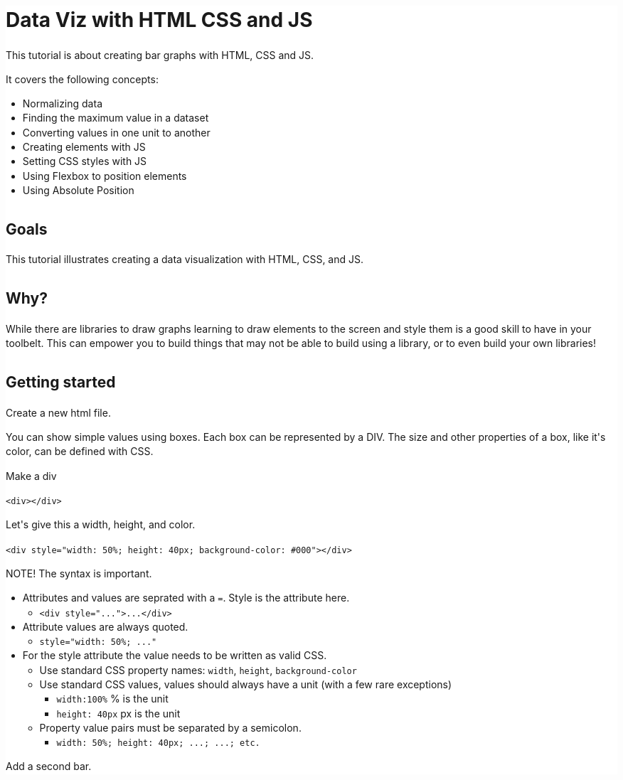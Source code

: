 # Data Viz with HTML CSS and JS

This tutorial is about creating bar graphs with HTML, CSS and JS. 

It covers the following concepts: 

- Normalizing data
- Finding the maximum value in a dataset
- Converting values in one unit to another
- Creating elements with JS
- Setting CSS styles with JS
- Using Flexbox to position elements
- Using Absolute Position

## Goals 

This tutorial illustrates creating a data visualization with HTML, CSS, and JS.

## Why?

While there are libraries to draw graphs learning to draw elements to the screen and style them is a good skill to have in your toolbelt. This can empower you to build things that may not be able to build using a library, or to even build your own libraries!

## Getting started

Create a new html file.

You can show simple values using boxes. Each box can be represented by a DIV. The size and other properties of a box, like it's color, can be defined with CSS.

Make a div

`<div></div>`

Let's give this a width, height, and color. 

`<div style="width: 50%; height: 40px; background-color: #000"></div>`

NOTE! The syntax is important. 

- Attributes and values are seprated with a `=`. Style is the attribute here. 
  - `<div style="...">...</div>`
- Attribute values are always quoted. 
  - `style="width: 50%; ..."`
- For the style attribute the value needs to be written as valid CSS. 
  - Use standard CSS property names: `width`, `height`, `background-color`
  - Use standard CSS values, values should always have a unit (with a few rare exceptions)
    - `width:100%` % is the unit
    - `height: 40px` px is the unit
  - Property value pairs must be separated by a semicolon. 
    - `width: 50%; height: 40px; ...; ...; etc.`

Add a second bar. 
